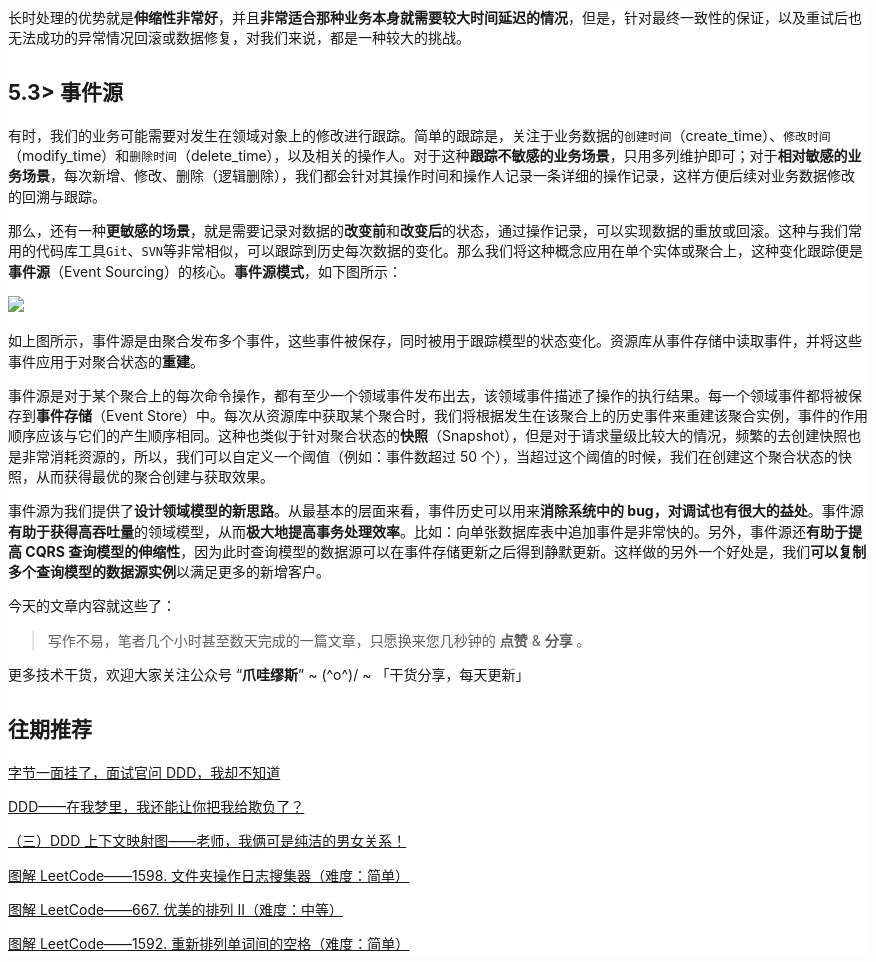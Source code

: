 长时处理的优势就是**伸缩性非常好**，并且**非常适合那种业务本身就需要较大时间延迟的情况**，但是，针对最终一致性的保证，以及重试后也无法成功的异常情况回滚或数据修复，对我们来说，都是一种较大的挑战。

5.3> 事件源
--------

有时，我们的业务可能需要对发生在领域对象上的修改进行跟踪。简单的跟踪是，关注于业务数据的`创建时间`（create_time）、`修改时间`（modify_time）和`删除时间`（delete_time），以及相关的操作人。对于这种**跟踪不敏感的业务场景**，只用多列维护即可；对于**相对敏感的业务场景**，每次新增、修改、删除（逻辑删除），我们都会针对其操作时间和操作人记录一条详细的操作记录，这样方便后续对业务数据修改的回溯与跟踪。

那么，还有一种**更敏感的场景**，就是需要记录对数据的**改变前**和**改变后**的状态，通过操作记录，可以实现数据的重放或回滚。这种与我们常用的代码库工具`Git`、`SVN`等非常相似，可以跟踪到历史每次数据的变化。那么我们将这种概念应用在单个实体或聚合上，这种变化跟踪便是**事件源**（Event Sourcing）的核心。**事件源模式**，如下图所示：

![](https://mmbiz.qpic.cn/mmbiz_png/AZHyCoMMOC9yvzrW9icjibvuuNricA0v79DlP3ic9HKzSdXOZUPA1QVgfBEIE5LGXKUXe7IyBT7pY4gepZGQtSWAGw/640?wx_fmt=png)

如上图所示，事件源是由聚合发布多个事件，这些事件被保存，同时被用于跟踪模型的状态变化。资源库从事件存储中读取事件，并将这些事件应用于对聚合状态的**重建**。

事件源是对于某个聚合上的每次命令操作，都有至少一个领域事件发布出去，该领域事件描述了操作的执行结果。每一个领域事件都将被保存到**事件存储**（Event Store）中。每次从资源库中获取某个聚合时，我们将根据发生在该聚合上的历史事件来重建该聚合实例，事件的作用顺序应该与它们的产生顺序相同。这种也类似于针对聚合状态的**快照**（Snapshot），但是对于请求量级比较大的情况，频繁的去创建快照也是非常消耗资源的，所以，我们可以自定义一个阈值（例如：事件数超过 50 个），当超过这个阈值的时候，我们在创建这个聚合状态的快照，从而获得最优的聚合创建与获取效果。

事件源为我们提供了**设计领域模型的新思路**。从最基本的层面来看，事件历史可以用来**消除系统中的 bug，对调试也有很大的益处**。事件源**有助于获得高吞吐量**的领域模型，从而**极大地提高事务处理效率**。比如：向单张数据库表中追加事件是非常快的。另外，事件源还**有助于提高 CQRS 查询模型的伸缩性**，因为此时查询模型的数据源可以在事件存储更新之后得到静默更新。这样做的另外一个好处是，我们**可以复制多个查询模型的数据源实例**以满足更多的新增客户。

今天的文章内容就这些了：

> 写作不易，笔者几个小时甚至数天完成的一篇文章，只愿换来您几秒钟的 **点赞** & **分享** 。

更多技术干货，欢迎大家关注公众号 “**爪哇缪斯**” ~ \(^o^)/ ~ 「干货分享，每天更新」

往期推荐
----

[字节一面挂了，面试官问 DDD，我却不知道](http://mp.weixin.qq.com/s?__biz=MzI0MTE0NTc0Ng==&mid=2247489168&idx=1&sn=9bc88df8701f09a6aba6869d5c873bce&chksm=e911546dde66dd7b873c5b6a7407fa28b9acc6dcef0fdb2d54ae20abe34548ec14ba5977fabd&scene=21#wechat_redirect)  

[DDD——在我梦里，我还能让你把我给欺负了？](http://mp.weixin.qq.com/s?__biz=MzI0MTE0NTc0Ng==&mid=2247489284&idx=1&sn=70acdf7cf2e3dc48c52b80dfc0f75f27&chksm=e91155f9de66dcefd1ac7000d17632d08198630197c8d2f0673c1f57e070cd80587846b49955&scene=21#wechat_redirect)  

[（三）DDD 上下文映射图——老师，我俩可是纯洁的男女关系！](http://mp.weixin.qq.com/s?__biz=MzI0MTE0NTc0Ng==&mid=2247489855&idx=1&sn=5449ec4d350d27202e84aee82d9958ad&chksm=e9115bc2de66d2d4f056d051f77b6975525a4f6848c9c493fe490c40b0ed444ca0db2169f926&scene=21#wechat_redirect)  

[图解 LeetCode——1598. 文件夹操作日志搜集器（难度：简单）](http://mp.weixin.qq.com/s?__biz=MzI0MTE0NTc0Ng==&mid=2247490481&idx=1&sn=0f584f478444f9405fe7dfe8d388b5bf&chksm=e911594cde66d05a541ba1f11c407c2689752668a4ac3ce9f996a171cee6951609f1b78cc6a7&scene=21#wechat_redirect)  

[图解 LeetCode——667. 优美的排列 II（难度：中等）](http://mp.weixin.qq.com/s?__biz=MzI0MTE0NTc0Ng==&mid=2247490471&idx=1&sn=09035afd458028bac143d67f8872a6e7&chksm=e911595ade66d04cc4cdecf5f6dfae19d70fc27d9e58ebb7a4d8e985a59a0bab3e1b71b8f259&scene=21#wechat_redirect)  

[图解 LeetCode——1592. 重新排列单词间的空格（难度：简单）](http://mp.weixin.qq.com/s?__biz=MzI0MTE0NTc0Ng==&mid=2247490460&idx=1&sn=4867317b2a46da58f37d3bc52b621eb6&chksm=e9115961de66d077337978f47a7e692f9abcfbb56e7036b09853034e9b196d488a4f49ca3b1a&scene=21#wechat_redirect)  
